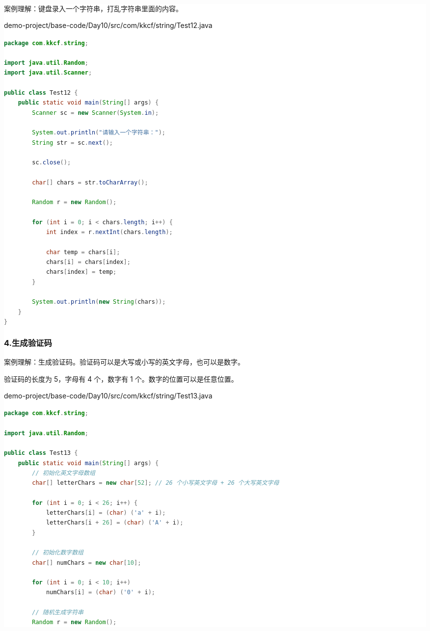 案例理解：键盘录入一个字符串，打乱字符串里面的内容。

demo-project/base-code/Day10/src/com/kkcf/string/Test12.java

```java
package com.kkcf.string;

import java.util.Random;
import java.util.Scanner;

public class Test12 {
    public static void main(String[] args) {
        Scanner sc = new Scanner(System.in);

        System.out.println("请输入一个字符串：");
        String str = sc.next();

        sc.close();

        char[] chars = str.toCharArray();

        Random r = new Random();

        for (int i = 0; i < chars.length; i++) {
            int index = r.nextInt(chars.length);

            char temp = chars[i];
            chars[i] = chars[index];
            chars[index] = temp;
        }

        System.out.println(new String(chars));
    }
}
```

### 4.生成验证码

案例理解：生成验证码。验证码可以是大写或小写的英文字母，也可以是数字。

验证码的长度为 5，字母有 4 个，数字有 1 个。数字的位置可以是任意位置。

demo-project/base-code/Day10/src/com/kkcf/string/Test13.java

```java
package com.kkcf.string;

import java.util.Random;

public class Test13 {
    public static void main(String[] args) {
        // 初始化英文字母数组
        char[] letterChars = new char[52]; // 26 个小写英文字母 + 26 个大写英文字母

        for (int i = 0; i < 26; i++) {
            letterChars[i] = (char) ('a' + i);
            letterChars[i + 26] = (char) ('A' + i);
        }

        // 初始化数字数组
        char[] numChars = new char[10];

        for (int i = 0; i < 10; i++)
            numChars[i] = (char) ('0' + i);

        // 随机生成字符串
        Random r = new Random();
```